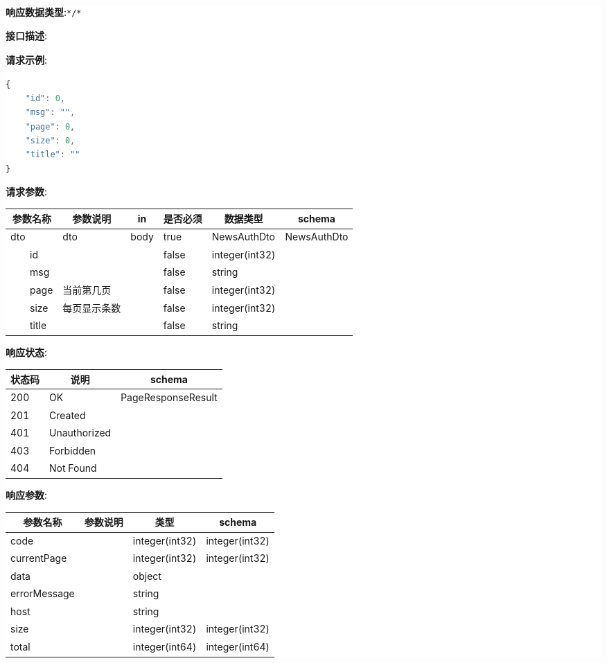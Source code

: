 **响应数据类型**:`*/*`


**接口描述**:


**请求示例**:


```javascript
{
	"id": 0,
	"msg": "",
	"page": 0,
	"size": 0,
	"title": ""
}
```


**请求参数**:


| 参数名称 | 参数说明 | in    | 是否必须 | 数据类型 | schema |
| -------- | -------- | ----- | -------- | -------- | ------ |
|dto|dto|body|true|NewsAuthDto|NewsAuthDto|
|&emsp;&emsp;id|||false|integer(int32)||
|&emsp;&emsp;msg|||false|string||
|&emsp;&emsp;page|当前第几页||false|integer(int32)||
|&emsp;&emsp;size|每页显示条数||false|integer(int32)||
|&emsp;&emsp;title|||false|string||


**响应状态**:


| 状态码 | 说明 | schema |
| -------- | -------- | ----- | 
|200|OK|PageResponseResult|
|201|Created||
|401|Unauthorized||
|403|Forbidden||
|404|Not Found||


**响应参数**:


| 参数名称 | 参数说明 | 类型 | schema |
| -------- | -------- | ----- |----- | 
|code||integer(int32)|integer(int32)|
|currentPage||integer(int32)|integer(int32)|
|data||object||
|errorMessage||string||
|host||string||
|size||integer(int32)|integer(int32)|
|total||integer(int64)|integer(int64)|
